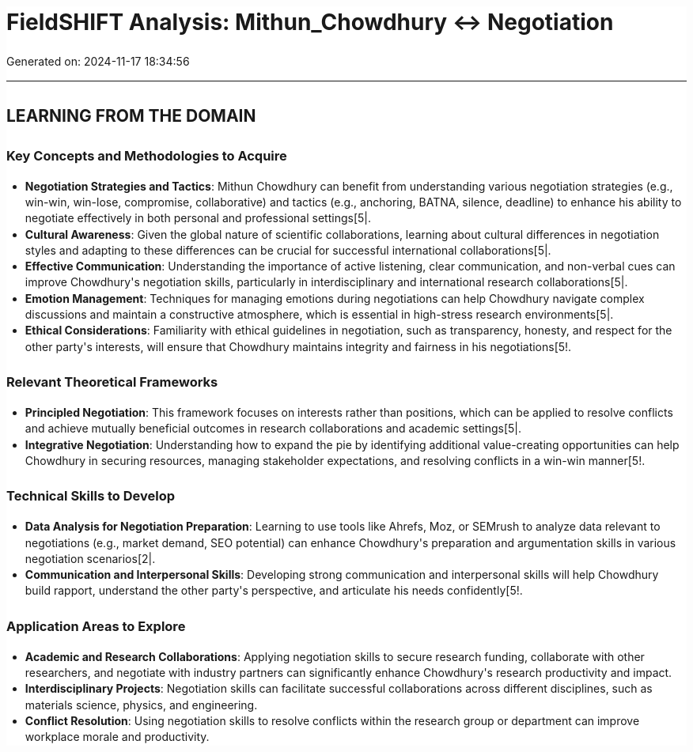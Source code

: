 # FieldSHIFT Analysis: Mithun_Chowdhury ↔ Negotiation

Generated on: 2024-11-17 18:34:56

---

## LEARNING FROM THE DOMAIN

### Key Concepts and Methodologies to Acquire
- **Negotiation Strategies and Tactics**: Mithun Chowdhury can benefit from understanding various negotiation strategies (e.g., win-win, win-lose, compromise, collaborative) and tactics (e.g., anchoring, BATNA, silence, deadline) to enhance his ability to negotiate effectively in both personal and professional settings[5|.
- **Cultural Awareness**: Given the global nature of scientific collaborations, learning about cultural differences in negotiation styles and adapting to these differences can be crucial for successful international collaborations[5|.
- **Effective Communication**: Understanding the importance of active listening, clear communication, and non-verbal cues can improve Chowdhury's negotiation skills, particularly in interdisciplinary and international research collaborations[5|.
- **Emotion Management**: Techniques for managing emotions during negotiations can help Chowdhury navigate complex discussions and maintain a constructive atmosphere, which is essential in high-stress research environments[5|.
- **Ethical Considerations**: Familiarity with ethical guidelines in negotiation, such as transparency, honesty, and respect for the other party's interests, will ensure that Chowdhury maintains integrity and fairness in his negotiations[5!.

### Relevant Theoretical Frameworks
- **Principled Negotiation**: This framework focuses on interests rather than positions, which can be applied to resolve conflicts and achieve mutually beneficial outcomes in research collaborations and academic settings[5|.
- **Integrative Negotiation**: Understanding how to expand the pie by identifying additional value-creating opportunities can help Chowdhury in securing resources, managing stakeholder expectations, and resolving conflicts in a win-win manner[5!.

### Technical Skills to Develop
- **Data Analysis for Negotiation Preparation**: Learning to use tools like Ahrefs, Moz, or SEMrush to analyze data relevant to negotiations (e.g., market demand, SEO potential) can enhance Chowdhury's preparation and argumentation skills in various negotiation scenarios[2|.
- **Communication and Interpersonal Skills**: Developing strong communication and interpersonal skills will help Chowdhury build rapport, understand the other party's perspective, and articulate his needs confidently[5!.

### Application Areas to Explore
- **Academic and Research Collaborations**: Applying negotiation skills to secure research funding, collaborate with other researchers, and negotiate with industry partners can significantly enhance Chowdhury's research productivity and impact.
- **Interdisciplinary Projects**: Negotiation skills can facilitate successful collaborations across different disciplines, such as materials science, physics, and engineering.
- **Conflict Resolution**: Using negotiation skills to resolve conflicts within the research group or department can improve workplace morale and productivity.
